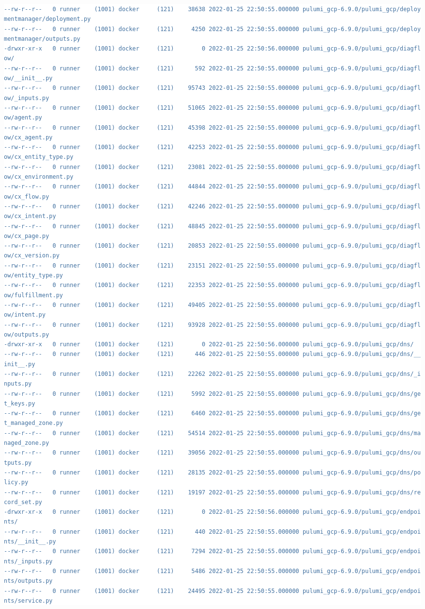 ```diff
--rw-r--r--   0 runner    (1001) docker     (121)    38638 2022-01-25 22:50:55.000000 pulumi_gcp-6.9.0/pulumi_gcp/deploymentmanager/deployment.py
--rw-r--r--   0 runner    (1001) docker     (121)     4250 2022-01-25 22:50:55.000000 pulumi_gcp-6.9.0/pulumi_gcp/deploymentmanager/outputs.py
-drwxr-xr-x   0 runner    (1001) docker     (121)        0 2022-01-25 22:50:56.000000 pulumi_gcp-6.9.0/pulumi_gcp/diagflow/
--rw-r--r--   0 runner    (1001) docker     (121)      592 2022-01-25 22:50:55.000000 pulumi_gcp-6.9.0/pulumi_gcp/diagflow/__init__.py
--rw-r--r--   0 runner    (1001) docker     (121)    95743 2022-01-25 22:50:55.000000 pulumi_gcp-6.9.0/pulumi_gcp/diagflow/_inputs.py
--rw-r--r--   0 runner    (1001) docker     (121)    51065 2022-01-25 22:50:55.000000 pulumi_gcp-6.9.0/pulumi_gcp/diagflow/agent.py
--rw-r--r--   0 runner    (1001) docker     (121)    45398 2022-01-25 22:50:55.000000 pulumi_gcp-6.9.0/pulumi_gcp/diagflow/cx_agent.py
--rw-r--r--   0 runner    (1001) docker     (121)    42253 2022-01-25 22:50:55.000000 pulumi_gcp-6.9.0/pulumi_gcp/diagflow/cx_entity_type.py
--rw-r--r--   0 runner    (1001) docker     (121)    23081 2022-01-25 22:50:55.000000 pulumi_gcp-6.9.0/pulumi_gcp/diagflow/cx_environment.py
--rw-r--r--   0 runner    (1001) docker     (121)    44844 2022-01-25 22:50:55.000000 pulumi_gcp-6.9.0/pulumi_gcp/diagflow/cx_flow.py
--rw-r--r--   0 runner    (1001) docker     (121)    42246 2022-01-25 22:50:55.000000 pulumi_gcp-6.9.0/pulumi_gcp/diagflow/cx_intent.py
--rw-r--r--   0 runner    (1001) docker     (121)    48845 2022-01-25 22:50:55.000000 pulumi_gcp-6.9.0/pulumi_gcp/diagflow/cx_page.py
--rw-r--r--   0 runner    (1001) docker     (121)    20853 2022-01-25 22:50:55.000000 pulumi_gcp-6.9.0/pulumi_gcp/diagflow/cx_version.py
--rw-r--r--   0 runner    (1001) docker     (121)    23151 2022-01-25 22:50:55.000000 pulumi_gcp-6.9.0/pulumi_gcp/diagflow/entity_type.py
--rw-r--r--   0 runner    (1001) docker     (121)    22353 2022-01-25 22:50:55.000000 pulumi_gcp-6.9.0/pulumi_gcp/diagflow/fulfillment.py
--rw-r--r--   0 runner    (1001) docker     (121)    49405 2022-01-25 22:50:55.000000 pulumi_gcp-6.9.0/pulumi_gcp/diagflow/intent.py
--rw-r--r--   0 runner    (1001) docker     (121)    93928 2022-01-25 22:50:55.000000 pulumi_gcp-6.9.0/pulumi_gcp/diagflow/outputs.py
-drwxr-xr-x   0 runner    (1001) docker     (121)        0 2022-01-25 22:50:56.000000 pulumi_gcp-6.9.0/pulumi_gcp/dns/
--rw-r--r--   0 runner    (1001) docker     (121)      446 2022-01-25 22:50:55.000000 pulumi_gcp-6.9.0/pulumi_gcp/dns/__init__.py
--rw-r--r--   0 runner    (1001) docker     (121)    22262 2022-01-25 22:50:55.000000 pulumi_gcp-6.9.0/pulumi_gcp/dns/_inputs.py
--rw-r--r--   0 runner    (1001) docker     (121)     5992 2022-01-25 22:50:55.000000 pulumi_gcp-6.9.0/pulumi_gcp/dns/get_keys.py
--rw-r--r--   0 runner    (1001) docker     (121)     6460 2022-01-25 22:50:55.000000 pulumi_gcp-6.9.0/pulumi_gcp/dns/get_managed_zone.py
--rw-r--r--   0 runner    (1001) docker     (121)    54514 2022-01-25 22:50:55.000000 pulumi_gcp-6.9.0/pulumi_gcp/dns/managed_zone.py
--rw-r--r--   0 runner    (1001) docker     (121)    39056 2022-01-25 22:50:55.000000 pulumi_gcp-6.9.0/pulumi_gcp/dns/outputs.py
--rw-r--r--   0 runner    (1001) docker     (121)    28135 2022-01-25 22:50:55.000000 pulumi_gcp-6.9.0/pulumi_gcp/dns/policy.py
--rw-r--r--   0 runner    (1001) docker     (121)    19197 2022-01-25 22:50:55.000000 pulumi_gcp-6.9.0/pulumi_gcp/dns/record_set.py
-drwxr-xr-x   0 runner    (1001) docker     (121)        0 2022-01-25 22:50:56.000000 pulumi_gcp-6.9.0/pulumi_gcp/endpoints/
--rw-r--r--   0 runner    (1001) docker     (121)      440 2022-01-25 22:50:55.000000 pulumi_gcp-6.9.0/pulumi_gcp/endpoints/__init__.py
--rw-r--r--   0 runner    (1001) docker     (121)     7294 2022-01-25 22:50:55.000000 pulumi_gcp-6.9.0/pulumi_gcp/endpoints/_inputs.py
--rw-r--r--   0 runner    (1001) docker     (121)     5486 2022-01-25 22:50:55.000000 pulumi_gcp-6.9.0/pulumi_gcp/endpoints/outputs.py
--rw-r--r--   0 runner    (1001) docker     (121)    24495 2022-01-25 22:50:55.000000 pulumi_gcp-6.9.0/pulumi_gcp/endpoints/service.py
```